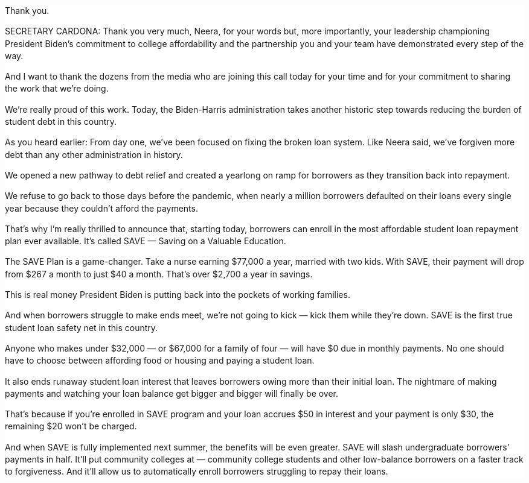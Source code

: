 Thank you.

SECRETARY CARDONA: Thank you very much, Neera, for your words but, more
importantly, your leadership championing President Biden’s commitment to
college affordability and the partnership you and your team have
demonstrated every step of the way.

And I want to thank the dozens from the media who are joining this call
today for your time and for your commitment to sharing the work that
we’re doing.

We’re really proud of this work. Today, the Biden-Harris administration
takes another historic step towards reducing the burden of student debt
in this country.

As you heard earlier: From day one, we’ve been focused on fixing the
broken loan system. Like Neera said, we’ve forgiven more debt than any
other administration in history.

We opened a new pathway to debt relief and created a yearlong on ramp
for borrowers as they transition back into repayment.

We refuse to go back to those days before the pandemic, when nearly a
million borrowers defaulted on their loans every single year because
they couldn’t afford the payments.

That’s why I’m really thrilled to announce that, starting today,
borrowers can enroll in the most affordable student loan repayment plan
ever available. It’s called SAVE — Saving on a Valuable Education.

The SAVE Plan is a game-changer. Take a nurse earning $77,000 a year,
married with two kids. With SAVE, their payment will drop from $267 a
month to just $40 a month. That’s over $2,700 a year in savings.

This is real money President Biden is putting back into the pockets of
working families.

And when borrowers struggle to make ends meet, we’re not going to kick —
kick them while they’re down. SAVE is the first true student loan safety
net in this country.

Anyone who makes under $32,000 — or $67,000 for a family of four — will
have $0 due in monthly payments. No one should have to choose between
affording food or housing and paying a student loan.

It also ends runaway student loan interest that leaves borrowers owing
more than their initial loan. The nightmare of making payments and
watching your loan balance get bigger and bigger will finally be over.

That’s because if you’re enrolled in SAVE program and your loan accrues
$50 in interest and your payment is only $30, the remaining $20 won’t be
charged.

And when SAVE is fully implemented next summer, the benefits will be
even greater. SAVE will slash undergraduate borrowers’ payments in half.
It’ll put community colleges at — community college students and other
low-balance borrowers on a faster track to forgiveness. And it’ll allow
us to automatically enroll borrowers struggling to repay their loans.
